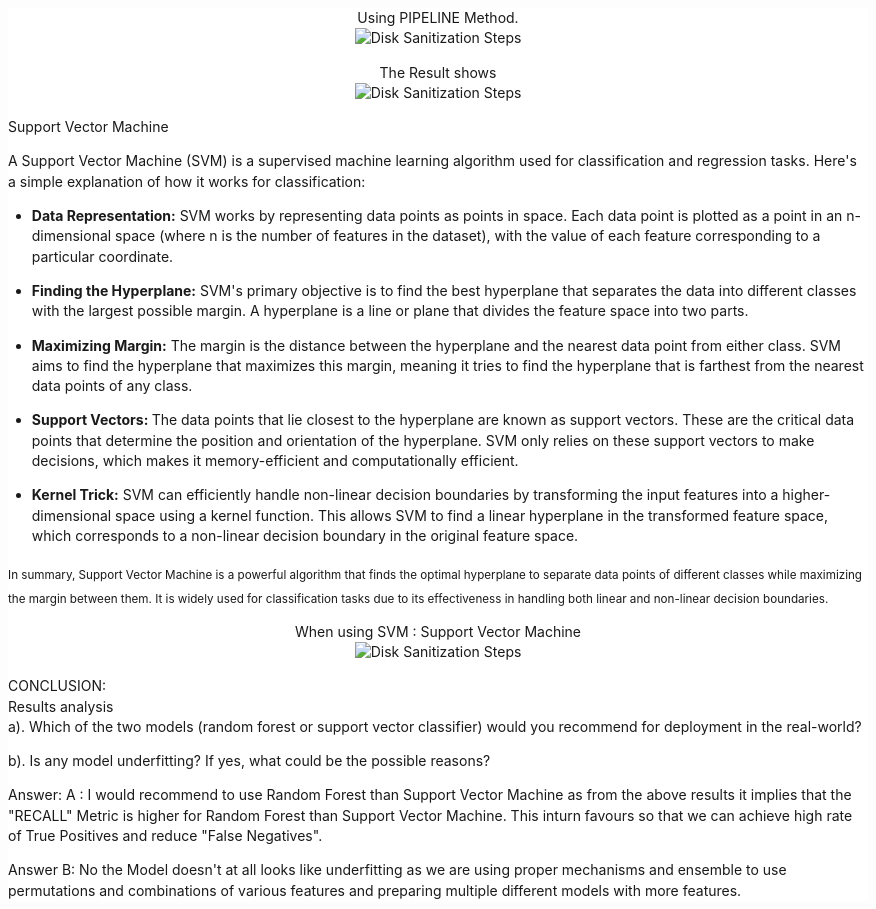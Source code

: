 <p align="center">
Using PIPELINE Method.<br/>
<img src="https://i.imgur.com/won9SYx.png" height="90%" width="90%" alt="Disk Sanitization Steps"/>
<br />
<p align="center">
The Result shows <br/>
<img src="https://i.imgur.com/jLjwezR.png" height="40%" width="40%" alt="Disk Sanitization Steps"/>
<br />

Support Vector Machine<br>

A Support Vector Machine (SVM) is a supervised machine learning algorithm used for classification and regression tasks. Here's a simple explanation of how it works for classification:

-   <b>Data Representation:</b> SVM works by representing data points as points in space. Each data point is plotted as a point in an n-dimensional space (where n is the number of features in the dataset), with the value of each feature corresponding to a particular coordinate.

-   <b>Finding the Hyperplane:</b> SVM's primary objective is to find the best hyperplane that separates the data into different classes with the largest possible margin. A hyperplane is a line or plane that divides the feature space into two parts.

-   <b>Maximizing Margin:</b> The margin is the distance between the hyperplane and the nearest data point from either class. SVM aims to find the hyperplane that maximizes this margin, meaning it tries to find the hyperplane that is farthest from the nearest data points of any class.

-   <b>Support Vectors: </b>The data points that lie closest to the hyperplane are known as support vectors. These are the critical data points that determine the position and orientation of the hyperplane. SVM only relies on these support vectors to make decisions, which makes it memory-efficient and computationally efficient.

-   <b>Kernel Trick:</b> SVM can efficiently handle non-linear decision boundaries by transforming the input features into a higher-dimensional space using a kernel function. This allows SVM to find a linear hyperplane in the transformed feature space, which corresponds to a non-linear decision boundary in the original feature space.

<sub>In summary, Support Vector Machine is a powerful algorithm that finds the optimal hyperplane to separate data points of different classes while maximizing the margin between them. It is widely used for classification tasks due to its effectiveness in handling both linear and non-linear decision boundaries.

<p align="center">
When using SVM : Support Vector Machine<br/>
<img src="https://i.imgur.com/pCnT1zh.png" height="90%" width="90%" alt="Disk Sanitization Steps"/>
<br />

CONCLUSION: <br>
Results analysis<br>
a). Which of the two models (random forest or support vector classifier) would you recommend for deployment in the real-world?<br>

b). Is any model underfitting? If yes, what could be the possible reasons?

Answer: A : I would recommend to use Random Forest than Support Vector Machine as from the above results it implies that the "RECALL" Metric is higher for 
Random Forest than Support Vector Machine. This inturn favours so that we can achieve high rate of True Positives and reduce "False Negatives".<br>


Answer B: No the Model doesn't at all looks like underfitting as we are using proper mechanisms and ensemble to use permutations and combinations of various 
features and preparing multiple different models with more features.






